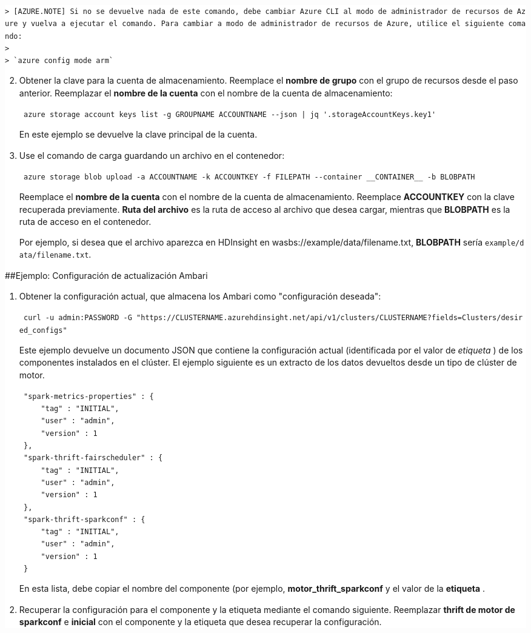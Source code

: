     > [AZURE.NOTE] Si no se devuelve nada de este comando, debe cambiar Azure CLI al modo de administrador de recursos de Azure y vuelva a ejecutar el comando. Para cambiar a modo de administrador de recursos de Azure, utilice el siguiente comando:
    >
    > `azure config mode arm`
    
2. Obtener la clave para la cuenta de almacenamiento. Reemplace el __nombre de grupo__ con el grupo de recursos desde el paso anterior. Reemplazar el __nombre de la cuenta__ con el nombre de la cuenta de almacenamiento:

        azure storage account keys list -g GROUPNAME ACCOUNTNAME --json | jq '.storageAccountKeys.key1'

    En este ejemplo se devuelve la clave principal de la cuenta.
    
3. Use el comando de carga guardando un archivo en el contenedor:

        azure storage blob upload -a ACCOUNTNAME -k ACCOUNTKEY -f FILEPATH --container __CONTAINER__ -b BLOBPATH
        
    Reemplace el __nombre de la cuenta__ con el nombre de la cuenta de almacenamiento. Reemplace __ACCOUNTKEY__ con la clave recuperada previamente. __Ruta del archivo__ es la ruta de acceso al archivo que desea cargar, mientras que __BLOBPATH__ es la ruta de acceso en el contenedor.

    Por ejemplo, si desea que el archivo aparezca en HDInsight en wasbs://example/data/filename.txt, __BLOBPATH__ sería `example/data/filename.txt`.

##<a name="example-update-ambari-configuration"></a>Ejemplo: Configuración de actualización Ambari

1. Obtener la configuración actual, que almacena los Ambari como "configuración deseada":

        curl -u admin:PASSWORD -G "https://CLUSTERNAME.azurehdinsight.net/api/v1/clusters/CLUSTERNAME?fields=Clusters/desired_configs"
        
    Este ejemplo devuelve un documento JSON que contiene la configuración actual (identificada por el valor de _etiqueta_ ) de los componentes instalados en el clúster. El ejemplo siguiente es un extracto de los datos devueltos desde un tipo de clúster de motor.
    
        "spark-metrics-properties" : {
            "tag" : "INITIAL",
            "user" : "admin",
            "version" : 1
        },
        "spark-thrift-fairscheduler" : {
            "tag" : "INITIAL",
            "user" : "admin",
            "version" : 1
        },
        "spark-thrift-sparkconf" : {
            "tag" : "INITIAL",
            "user" : "admin",
            "version" : 1
        }

    En esta lista, debe copiar el nombre del componente (por ejemplo, __motor\_thrift\_sparkconf__ y el valor de la __etiqueta__ .
    
2. Recuperar la configuración para el componente y la etiqueta mediante el comando siguiente. Reemplazar __thrift de motor de sparkconf__ e __inicial__ con el componente y la etiqueta que desea recuperar la configuración.
